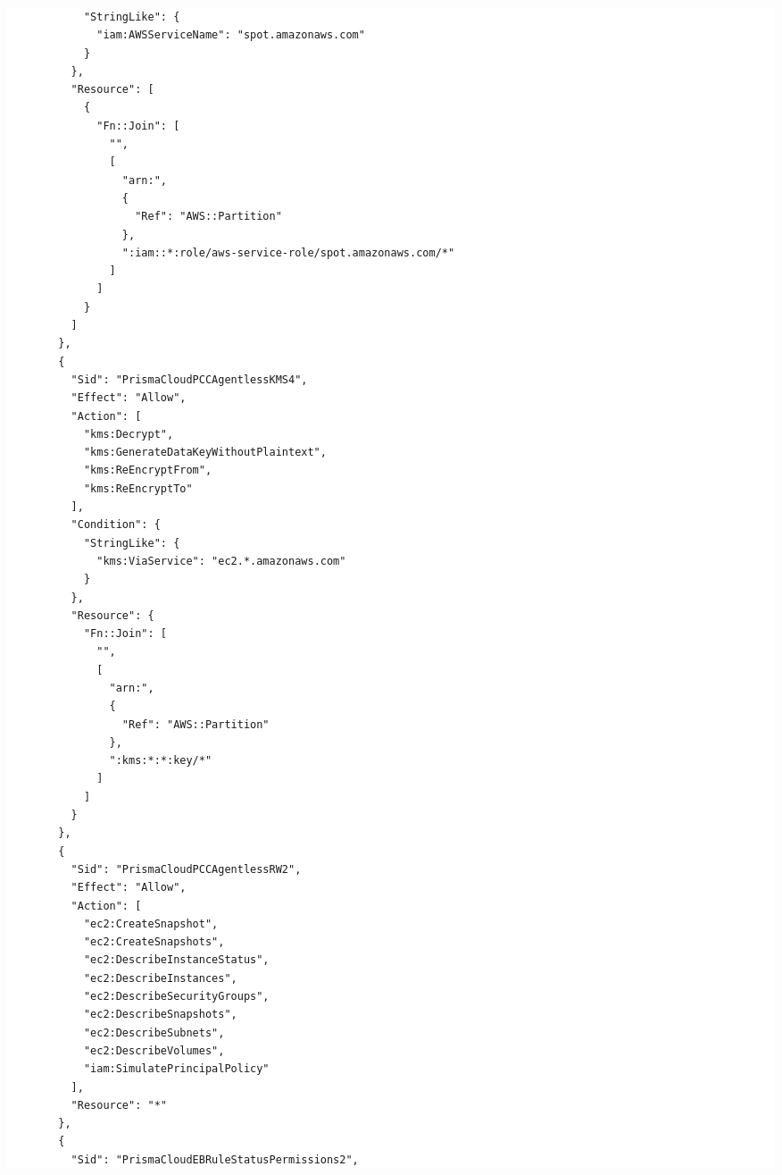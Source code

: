                 "StringLike": {
                  "iam:AWSServiceName": "spot.amazonaws.com"
                }
              },
              "Resource": [
                {
                  "Fn::Join": [
                    "",
                    [
                      "arn:",
                      {
                        "Ref": "AWS::Partition"
                      },
                      ":iam::*:role/aws-service-role/spot.amazonaws.com/*"
                    ]
                  ]
                }
              ]
            },
            {
              "Sid": "PrismaCloudPCCAgentlessKMS4",
              "Effect": "Allow",
              "Action": [
                "kms:Decrypt",
                "kms:GenerateDataKeyWithoutPlaintext",
                "kms:ReEncryptFrom",
                "kms:ReEncryptTo"
              ],
              "Condition": {
                "StringLike": {
                  "kms:ViaService": "ec2.*.amazonaws.com"
                }
              },
              "Resource": {
                "Fn::Join": [
                  "",
                  [
                    "arn:",
                    {
                      "Ref": "AWS::Partition"
                    },
                    ":kms:*:*:key/*"
                  ]
                ]
              }
            },
            {
              "Sid": "PrismaCloudPCCAgentlessRW2",
              "Effect": "Allow",
              "Action": [
                "ec2:CreateSnapshot",
                "ec2:CreateSnapshots",
                "ec2:DescribeInstanceStatus",
                "ec2:DescribeInstances",
                "ec2:DescribeSecurityGroups",
                "ec2:DescribeSnapshots",
                "ec2:DescribeSubnets",
                "ec2:DescribeVolumes",
                "iam:SimulatePrincipalPolicy"
              ],
              "Resource": "*"
            },
            {
              "Sid": "PrismaCloudEBRuleStatusPermissions2",